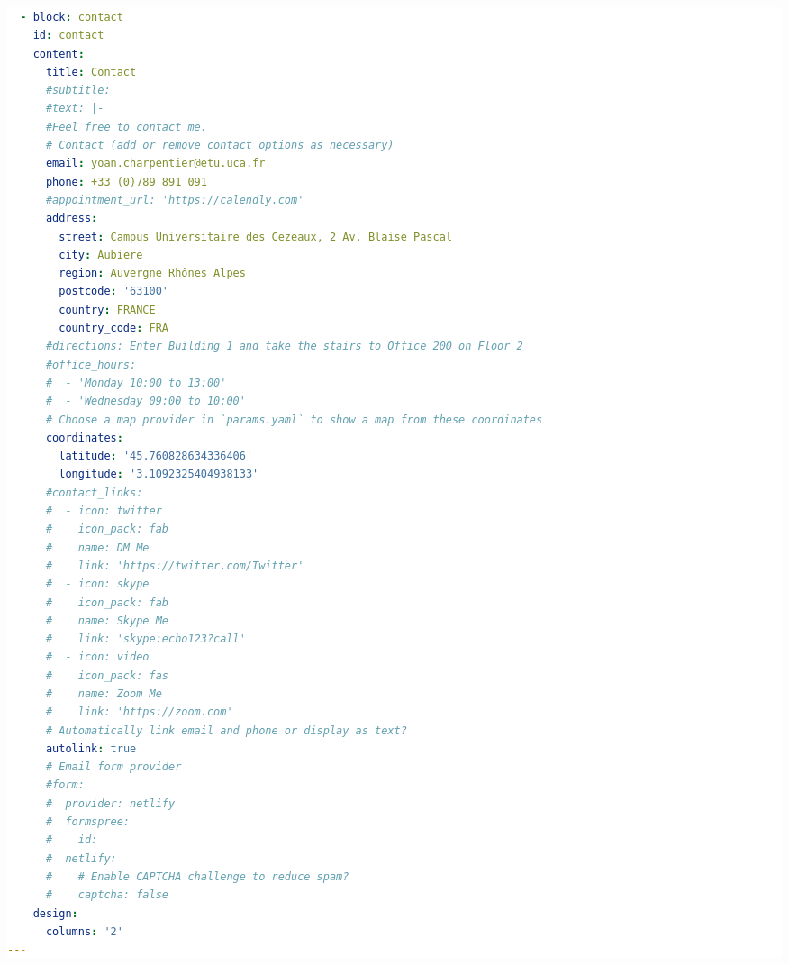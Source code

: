 ```yaml
  - block: contact
    id: contact
    content:
      title: Contact
      #subtitle:
      #text: |-
      #Feel free to contact me.
      # Contact (add or remove contact options as necessary)
      email: yoan.charpentier@etu.uca.fr
      phone: +33 (0)789 891 091
      #appointment_url: 'https://calendly.com'
      address:
        street: Campus Universitaire des Cezeaux, 2 Av. Blaise Pascal
        city: Aubiere
        region: Auvergne Rhônes Alpes
        postcode: '63100'
        country: FRANCE
        country_code: FRA
      #directions: Enter Building 1 and take the stairs to Office 200 on Floor 2
      #office_hours:
      #  - 'Monday 10:00 to 13:00'
      #  - 'Wednesday 09:00 to 10:00'
      # Choose a map provider in `params.yaml` to show a map from these coordinates
      coordinates:
        latitude: '45.760828634336406'
        longitude: '3.1092325404938133'
      #contact_links:
      #  - icon: twitter
      #    icon_pack: fab
      #    name: DM Me
      #    link: 'https://twitter.com/Twitter'
      #  - icon: skype
      #    icon_pack: fab
      #    name: Skype Me
      #    link: 'skype:echo123?call'
      #  - icon: video
      #    icon_pack: fas
      #    name: Zoom Me
      #    link: 'https://zoom.com'
      # Automatically link email and phone or display as text?
      autolink: true
      # Email form provider
      #form:
      #  provider: netlify
      #  formspree:
      #    id:
      #  netlify:
      #    # Enable CAPTCHA challenge to reduce spam?
      #    captcha: false
    design:
      columns: '2'
---
```

